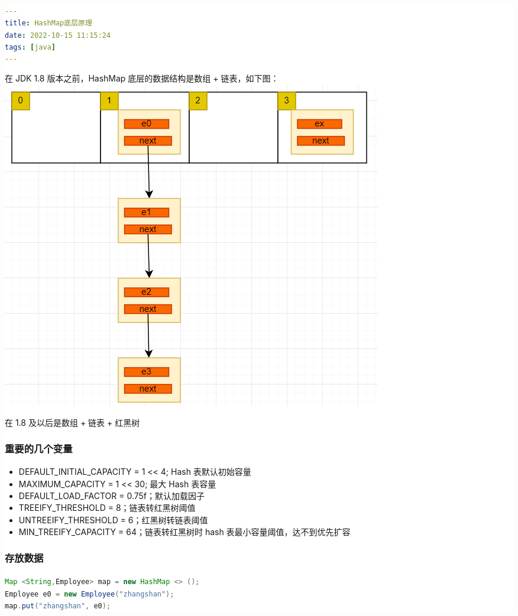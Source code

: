 ```yaml
---
title: HashMap底层原理
date: 2022-10-15 11:15:24
tags: [java]
---
```



在 JDK 1.8 版本之前，HashMap 底层的数据结构是数组 + 链表，如下图：
![](../images/Pasted%20image%2020221015111829.png)

在 1.8 及以后是数组 + 链表 + 红黑树

### 重要的几个变量
- DEFAULT_INITIAL_CAPACITY = 1 << 4; Hash 表默认初始容量  
- MAXIMUM_CAPACITY = 1 << 30; 最大 Hash 表容量  
- DEFAULT_LOAD_FACTOR = 0.75f；默认加载因子  
- TREEIFY_THRESHOLD = 8；链表转红黑树阈值  
- UNTREEIFY_THRESHOLD = 6；红黑树转链表阈值  
- MIN_TREEIFY_CAPACITY = 64；链表转红黑树时 hash 表最小容量阈值，达不到优先扩容

### 存放数据
```java
Map <String,Employee> map = new HashMap <> ();
Employee e0 = new Employee("zhangshan");
map.put("zhangshan", e0);
```
